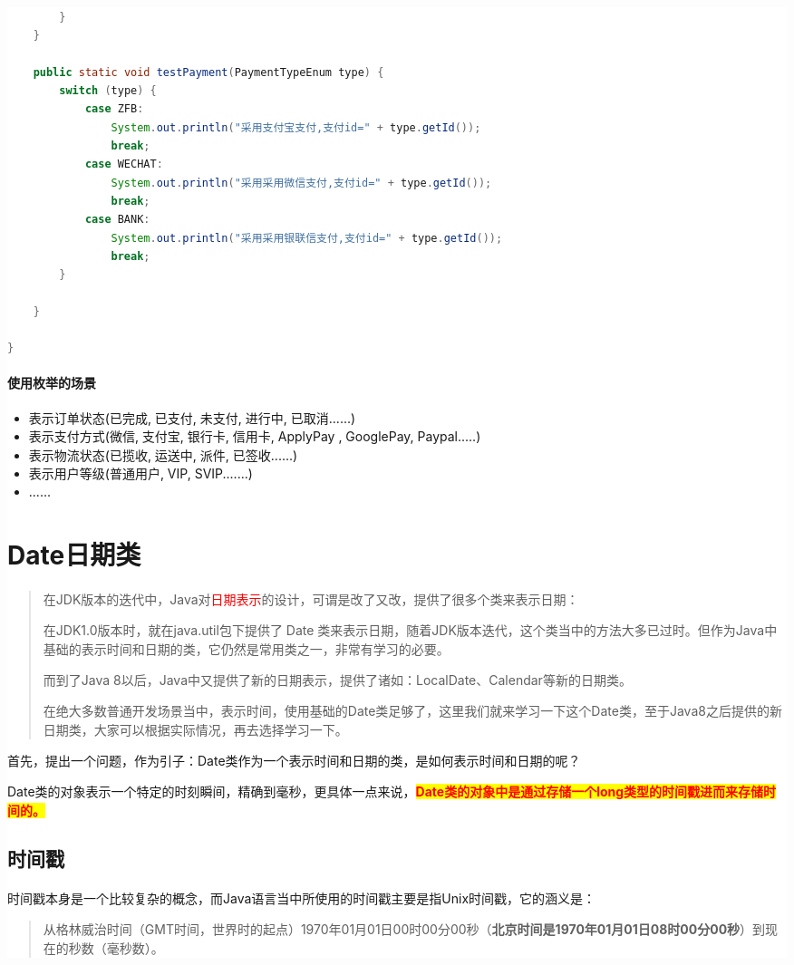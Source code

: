 ```java
        }
    }

    public static void testPayment(PaymentTypeEnum type) {
        switch (type) {
            case ZFB:
                System.out.println("采用支付宝支付,支付id=" + type.getId());
                break;
            case WECHAT:
                System.out.println("采用采用微信支付,支付id=" + type.getId());
                break;
            case BANK:
                System.out.println("采用采用银联信支付,支付id=" + type.getId());
                break;
        }

    }

}
```

#### 使用枚举的场景

- 表示订单状态(已完成, 已支付, 未支付, 进行中, 已取消......)
- 表示支付方式(微信, 支付宝, 银行卡, 信用卡, ApplyPay , GooglePay, Paypal.....)
- 表示物流状态(已揽收, 运送中, 派件, 已签收......)
- 表示用户等级(普通用户, VIP, SVIP.......)
- ......



# Date日期类

> 在JDK版本的迭代中，Java对<font color=red>日期表示</font>的设计，可谓是改了又改，提供了很多个类来表示日期：
>
> 在JDK1.0版本时，就在java.util包下提供了 Date 类来表示日期，随着JDK版本迭代，这个类当中的方法大多已过时。但作为Java中基础的表示时间和日期的类，它仍然是常用类之一，非常有学习的必要。
>
> 而到了Java 8以后，Java中又提供了新的日期表示，提供了诸如：LocalDate、Calendar等新的日期类。
>
> 在绝大多数普通开发场景当中，表示时间，使用基础的Date类足够了，这里我们就来学习一下这个Date类，至于Java8之后提供的新日期类，大家可以根据实际情况，再去选择学习一下。

首先，提出一个问题，作为引子：Date类作为一个表示时间和日期的类，是如何表示时间和日期的呢？

Date类的对象表示一个特定的时刻瞬间，精确到毫秒，更具体一点来说，<span style=color:red;background:yellow>**Date类的对象中是通过存储一个long类型的时间戳进而来存储时间的。**</span>

## 时间戳

时间戳本身是一个比较复杂的概念，而Java语言当中所使用的时间戳主要是指Unix时间戳，它的涵义是：

> 从格林威治时间（GMT时间，世界时的起点）1970年01月01日00时00分00秒（**北京时间是1970年01月01日08时00分00秒**）到现在的秒数（毫秒数）。
